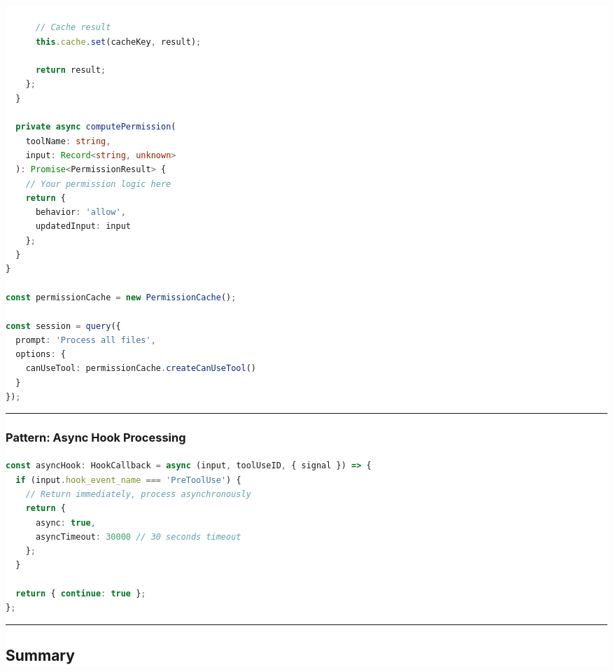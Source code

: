```typescript

      // Cache result
      this.cache.set(cacheKey, result);

      return result;
    };
  }

  private async computePermission(
    toolName: string,
    input: Record<string, unknown>
  ): Promise<PermissionResult> {
    // Your permission logic here
    return {
      behavior: 'allow',
      updatedInput: input
    };
  }
}

const permissionCache = new PermissionCache();

const session = query({
  prompt: 'Process all files',
  options: {
    canUseTool: permissionCache.createCanUseTool()
  }
});
```

---

### Pattern: Async Hook Processing

```typescript
const asyncHook: HookCallback = async (input, toolUseID, { signal }) => {
  if (input.hook_event_name === 'PreToolUse') {
    // Return immediately, process asynchronously
    return {
      async: true,
      asyncTimeout: 30000 // 30 seconds timeout
    };
  }

  return { continue: true };
};
```

---

## Summary
